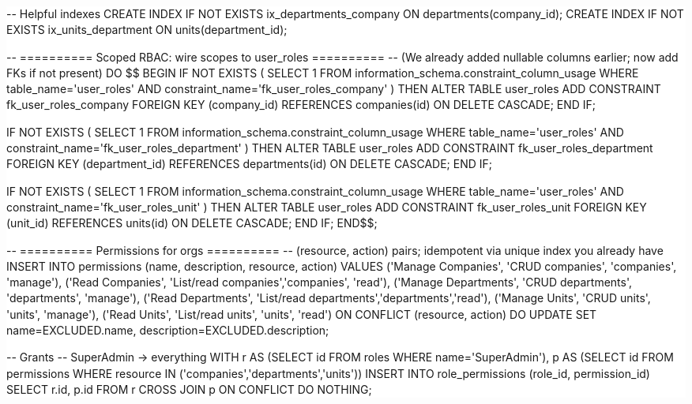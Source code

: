 -- Helpful indexes
CREATE INDEX IF NOT EXISTS ix_departments_company ON departments(company_id);
CREATE INDEX IF NOT EXISTS ix_units_department     ON units(department_id);

-- ========== Scoped RBAC: wire scopes to user_roles ==========
-- (We already added nullable columns earlier; now add FKs if not present)
DO $$
BEGIN
  IF NOT EXISTS (
    SELECT 1 FROM information_schema.constraint_column_usage
    WHERE table_name='user_roles' AND constraint_name='fk_user_roles_company'
  ) THEN
    ALTER TABLE user_roles
      ADD CONSTRAINT fk_user_roles_company
      FOREIGN KEY (company_id) REFERENCES companies(id) ON DELETE CASCADE;
  END IF;

  IF NOT EXISTS (
    SELECT 1 FROM information_schema.constraint_column_usage
    WHERE table_name='user_roles' AND constraint_name='fk_user_roles_department'
  ) THEN
    ALTER TABLE user_roles
      ADD CONSTRAINT fk_user_roles_department
      FOREIGN KEY (department_id) REFERENCES departments(id) ON DELETE CASCADE;
  END IF;

  IF NOT EXISTS (
    SELECT 1 FROM information_schema.constraint_column_usage
    WHERE table_name='user_roles' AND constraint_name='fk_user_roles_unit'
  ) THEN
    ALTER TABLE user_roles
      ADD CONSTRAINT fk_user_roles_unit
      FOREIGN KEY (unit_id) REFERENCES units(id) ON DELETE CASCADE;
  END IF;
END$$;

-- ========== Permissions for orgs ==========
-- (resource, action) pairs; idempotent via unique index you already have
INSERT INTO permissions (name, description, resource, action)
VALUES
  ('Manage Companies',   'CRUD companies',     'companies',   'manage'),
  ('Read Companies',     'List/read companies','companies',   'read'),
  ('Manage Departments', 'CRUD departments',   'departments', 'manage'),
  ('Read Departments',   'List/read departments','departments','read'),
  ('Manage Units',       'CRUD units',         'units',       'manage'),
  ('Read Units',         'List/read units',    'units',       'read')
ON CONFLICT (resource, action)
DO UPDATE SET name=EXCLUDED.name, description=EXCLUDED.description;

-- Grants
-- SuperAdmin → everything
WITH r AS (SELECT id FROM roles WHERE name='SuperAdmin'),
     p AS (SELECT id FROM permissions WHERE resource IN ('companies','departments','units'))
INSERT INTO role_permissions (role_id, permission_id)
SELECT r.id, p.id FROM r CROSS JOIN p
ON CONFLICT DO NOTHING;
